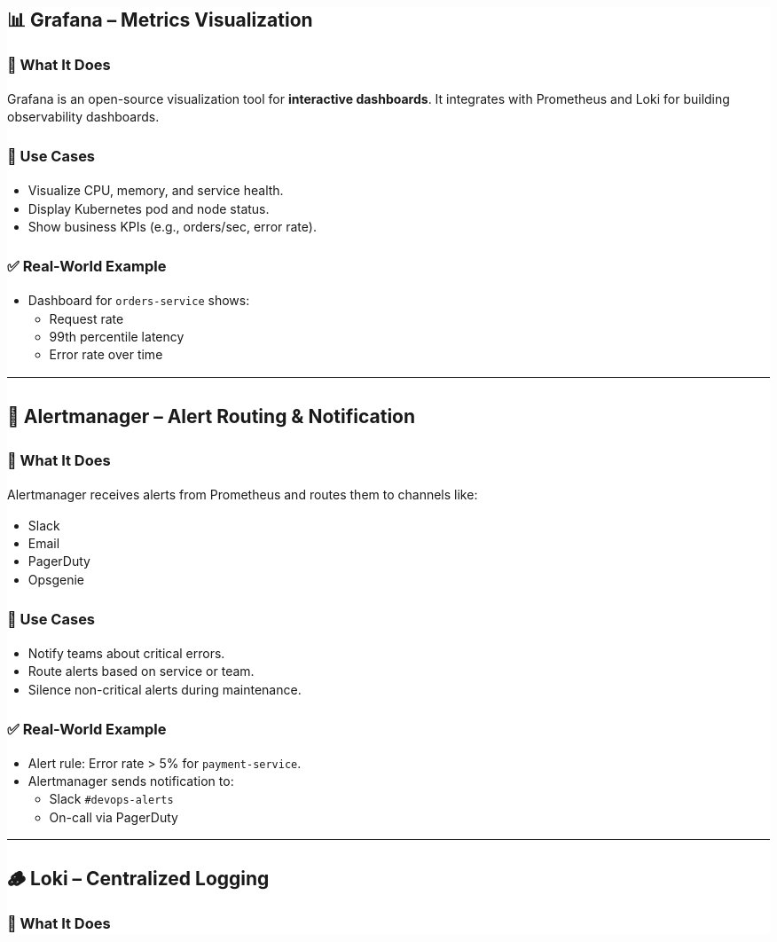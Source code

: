 
## 📊 Grafana – Metrics Visualization

### 🔧 What It Does

Grafana is an open-source visualization tool for **interactive dashboards**. It integrates with Prometheus and Loki for building observability dashboards.

### 🎯 Use Cases

- Visualize CPU, memory, and service health.
- Display Kubernetes pod and node status.
- Show business KPIs (e.g., orders/sec, error rate).

### ✅ Real-World Example

- Dashboard for `orders-service` shows:
  - Request rate
  - 99th percentile latency
  - Error rate over time

---

## 🚨 Alertmanager – Alert Routing & Notification

### 🔧 What It Does

Alertmanager receives alerts from Prometheus and routes them to channels like:

- Slack
- Email
- PagerDuty
- Opsgenie

### 🎯 Use Cases

- Notify teams about critical errors.
- Route alerts based on service or team.
- Silence non-critical alerts during maintenance.

### ✅ Real-World Example

- Alert rule: Error rate > 5% for `payment-service`.
- Alertmanager sends notification to:
  - Slack `#devops-alerts`
  - On-call via PagerDuty

---

## 🪵 Loki – Centralized Logging

### 🔧 What It Does
